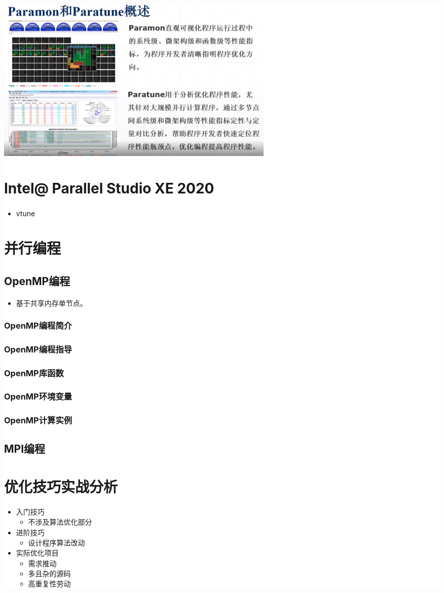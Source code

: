 <img src="./pic/2-9.png"  style="zoom:50%"><br/>
</div>

# Intel@ Parallel Studio XE 2020
- vtune
# 并行编程
## OpenMP编程
- 基于共享内存单节点。 
### OpenMP编程简介
### OpenMP编程指导
### OpenMP库函数
### OpenMP环境变量
### OpenMP计算实例

## MPI编程


# 优化技巧实战分析
- 入门技巧
  - 不涉及算法优化部分
- 进阶技巧
  - 设计程序算法改动
- 实际优化项目
  - 需求推动
  - 多且杂的源码
  - 高重复性劳动
